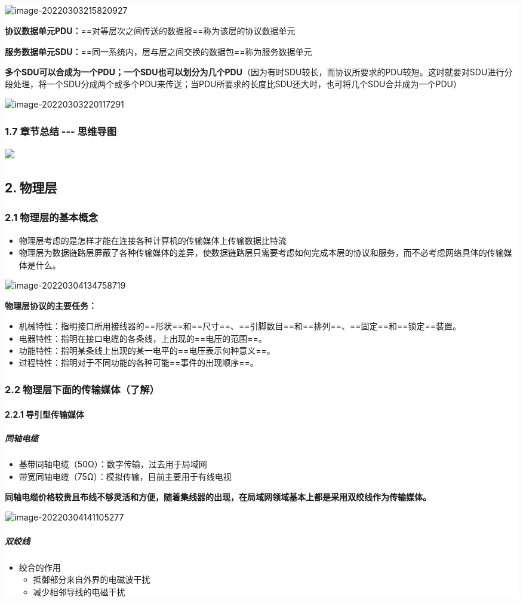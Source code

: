 ![image-20220303215820927](https://run-notes.oss-cn-beijing.aliyuncs.com/notes/202203251802256.png)



**协议数据单元PDU：**==对等层次之间传送的数据报==称为该层的协议数据单元

**服务数据单元SDU：**==同一系统内，层与层之间交换的数据包==称为服务数据单元

**多个SDU可以合成为一个PDU；一个SDU也可以划分为几个PDU**（因为有时SDU较长，而协议所要求的PDU较短。这时就要对SDU进行分段处理，将一个SDU分成两个或多个PDU来传送；当PDU所要求的长度比SDU还大时，也可将几个SDU合并成为一个PDU）

![image-20220303220117291](https://run-notes.oss-cn-beijing.aliyuncs.com/notes/202203251802257.png)



### 1.7 章节总结 --- 思维导图

![](https://run-notes.oss-cn-beijing.aliyuncs.com/notes/202203251818700.png)





## 2. 物理层

### 2.1 物理层的基本概念

- 物理层考虑的是怎样才能在连接各种计算机的传输媒体上传输数据比特流
- 物理层为数据链路层屏蔽了各种传输媒体的差异，使数据链路层只需要考虑如何完成本层的协议和服务，而不必考虑网络具体的传输媒体是什么。

![image-20220304134758719](https://run-notes.oss-cn-beijing.aliyuncs.com/notes/202203251802258.png)

**物理层协议的主要任务：**

- 机械特性：指明接口所用接线器的==形状==和==尺寸==、==引脚数目==和==排列==、==固定==和==锁定==装置。
- 电器特性：指明在接口电缆的各条线，上出现的==电压的范围==。
- 功能特性：指明某条线上出现的某一电平的==电压表示何种意义==。
- 过程特性：指明对于不同功能的各种可能==事件的出现顺序==。



### 2.2 物理层下面的传输媒体（了解）

#### 2.2.1 导引型传输媒体

##### 同轴电缆

- 基带同轴电缆（50Ω）：数字传输，过去用于局域网
- 带宽同轴电缆（75Ω）：模拟传输，目前主要用于有线电视

**同轴电缆价格较贵且布线不够灵活和方便，随着集线器的出现，在局域网领域基本上都是采用双绞线作为传输媒体。**

![image-20220304141105277](https://run-notes.oss-cn-beijing.aliyuncs.com/notes/202203251802259.png)

##### 双绞线

- 绞合的作用
  - 抵御部分来自外界的电磁波干扰
  - 减少相邻导线的电磁干扰
